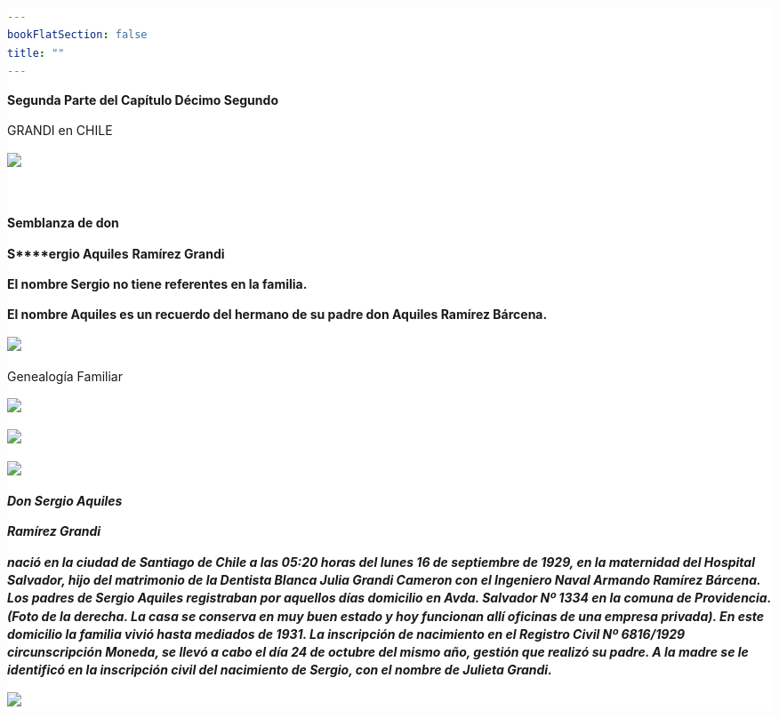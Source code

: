 ```yaml
---
bookFlatSection: false
title: ""
---
```


****Segunda Parte del Capítulo Décimo Segundo****

GRANDI en CHILE 

[![](https://sites.google.com/site/64sergioramirezgrandi/_/rsrc/1311866927851/home/CAPITULO12.jpg)](https://sites.google.com/site/64sergioramirezgrandi/home/CAPITULO12.jpg?attredirects=0)

 

**Semblanza de don** 

**S****ergio Aquiles** **Ramírez Grandi** 

**El nombre Sergio no tiene referentes en la familia.**

**El nombre Aquiles es un recuerdo del hermano de su padre don Aquiles Ramírez Bárcena.**

[![](https://sites.google.com/site/64sergioramirezgrandi/_/rsrc/1311866810902/home/SergioRamirezGrandi.jpg)](https://sites.google.com/site/64sergioramirezgrandi/home/SergioRamirezGrandi.jpg?attredirects=0)

Genealogía Familiar 

[![](https://sites.google.com/site/64sergioramirezgrandi/_/rsrc/1311866881313/home/GENEALOG%C3%8DASERGIORAMIREZGRANDI.jpg)](https://sites.google.com/site/64sergioramirezgrandi/home/GENEALOG%C3%8DASERGIORAMIREZGRANDI.jpg?attredirects=0)

[![](https://sites.google.com/site/64sergioramirezgrandi/_/rsrc/1311867027868/home/CasaenProvidencia.jpg?height=249&width=229)](https://sites.google.com/site/64sergioramirezgrandi/home/CasaenProvidencia.jpg?attredirects=0)

[![](https://sites.google.com/site/64sergioramirezgrandi/_/rsrc/1299462271316/home/Elinfante.jpg)](https://sites.google.com/site/64sergioramirezgrandi/home/Elinfante.jpg?attredirects=0) 

_**Don Sergio Aquiles**_

_**Ramírez Grandi**_

_**nació en la ciudad de Santiago de Chile a las 05:20 horas del lunes 16 de septiembre de 1929, en la maternidad del Hospital Salvador, hijo del matrimonio de la Dentista Blanca Julia Grandi Cameron con el Ingeniero Naval Armando Ramírez Bárcena. Los padres de Sergio Aquiles registraban por aquellos días domicilio en Avda. Salvador Nº 1334 en la comuna de Providencia. (Foto de la derecha. La casa se conserva en muy buen estado y hoy funcionan allí oficinas de una empresa privada). En este domicilio la familia vivió hasta mediados de 1931. La inscripción de nacimiento en el Registro Civil Nº 6816/1929 circunscripción Moneda, se llevó a cabo el día 24 de octubre del mismo año, gestión que realizó su padre. A la madre se le identificó en la inscripción civil del nacimiento de Sergio, con el nombre de Julieta Grandi.**_

[![](https://sites.google.com/site/64sergioramirezgrandi/_/rsrc/1303792077622/home/SERGIORAMIREZGRANDI.jpg?height=298&width=646)](https://sites.google.com/site/64sergioramirezgrandi/home/SERGIORAMIREZGRANDI.jpg?attredirects=0)
